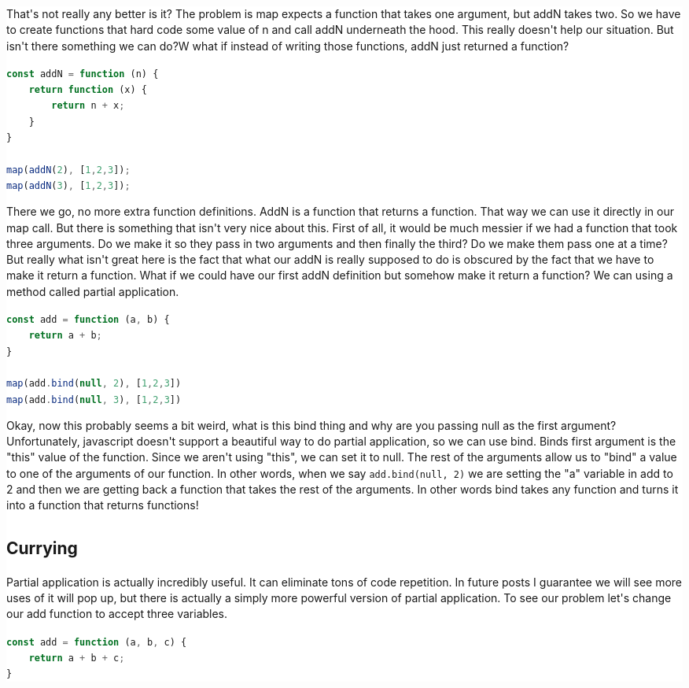 
That's not really any better is it? The problem is map expects a function that takes one argument, but addN takes two. So we have to create functions that hard code some value of n and call addN underneath the hood. This really doesn't help our situation. But  isn't there something we can do?W what if instead of writing those functions, addN just returned a function?

```javascript
const addN = function (n) {
	return function (x) {
		return n + x;
	}
}

map(addN(2), [1,2,3]);
map(addN(3), [1,2,3]);
```

There we go, no more extra function definitions. AddN is a function that returns a function. That way we can use it directly in our map call. But there is something that isn't very nice about this. First of all, it would be much messier if we had a function that took three arguments. Do we make it so they pass in two arguments and then finally the third? Do we make them pass one at a time? But really what isn't great here is the fact that what our addN is really supposed to do is obscured by the fact that we have to make it return a function. What if we could have our first addN definition but somehow make it return a function? We can using a method called partial application.

```javascript
const add = function (a, b) {
	return a + b;
}

map(add.bind(null, 2), [1,2,3])
map(add.bind(null, 3), [1,2,3])
```

Okay, now this probably seems a bit weird, what is this bind thing and why are you passing null as the first argument? Unfortunately, javascript doesn't support a beautiful way to do partial application, so we can use bind. Binds first argument is the "this" value of the function. Since we aren't using "this", we can set it to null. The rest of the arguments allow us to "bind" a value to one of the arguments of our function. In other words, when we say `add.bind(null, 2)` we are setting the "a" variable in add to 2 and then we are getting back a function that takes the rest of the arguments. In other words bind takes any function and turns it into a function that returns functions!

## Currying

Partial application is actually incredibly useful. It can eliminate tons of code repetition. In future posts I guarantee we will see more uses of it will pop up, but there is actually a simply more powerful version of partial application. To see our problem let's change our add function to accept three variables.

```javascript
const add = function (a, b, c) {
	return a + b + c;
}
```
